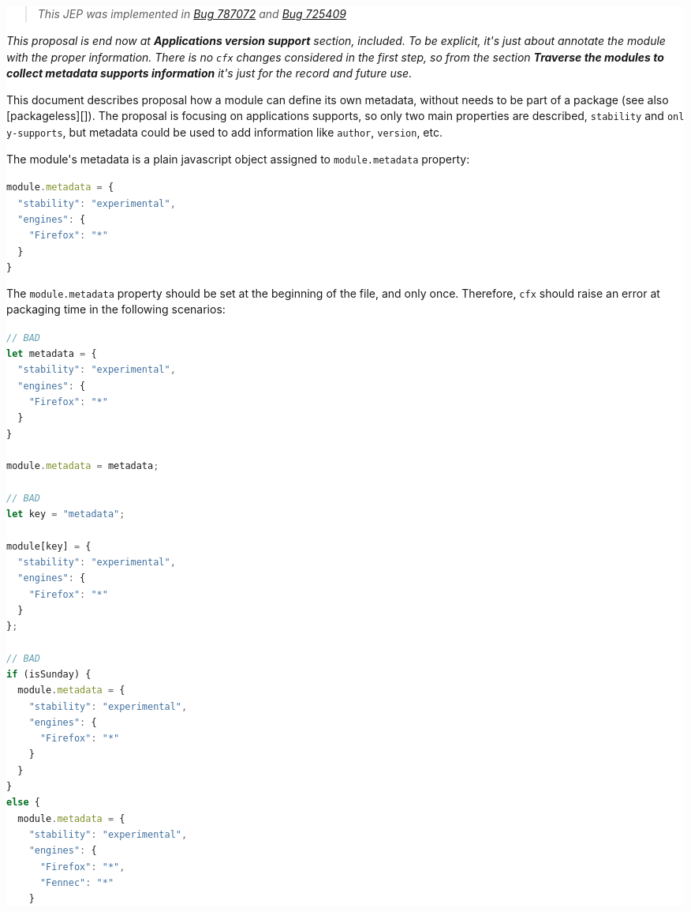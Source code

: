 > _This JEP was implemented in [Bug 787072](https://bugzilla.mozilla.org/show_bug.cgi?id=787072) and [Bug 725409](https://bugzilla.mozilla.org/show_bug.cgi?id=725409)_

_This proposal is end now at **Applications version support** section, included._
_To be explicit, it's just about annotate the module with the proper information. There is no `cfx` changes considered in the first step, so from the section **Traverse the modules to collect metadata supports information** it's just for the record and future use._

This document describes proposal how a module can define its own metadata,
without needs to be part of a package (see also [packageless][]).
The proposal is focusing on applications supports, so only two main properties
are described, `stability` and `only-supports`, but metadata could be
used to add information like `author`, `version`, etc.

The module's metadata is a plain javascript object assigned to `module.metadata`
property:

```js
module.metadata = {
  "stability": "experimental",
  "engines": {
    "Firefox": "*"
  }
}
```

The `module.metadata` property should be set at the beginning of the file,
and only once. Therefore, `cfx` should raise an error at packaging time in the
following scenarios:

```js
// BAD
let metadata = {
  "stability": "experimental",
  "engines": {
    "Firefox": "*"
  }
}

module.metadata = metadata;

// BAD
let key = "metadata";

module[key] = {
  "stability": "experimental",
  "engines": {
    "Firefox": "*"
  }
};

// BAD
if (isSunday) {
  module.metadata = {
    "stability": "experimental",
    "engines": {
      "Firefox": "*"
    }
  }
}
else {
  module.metadata = {
    "stability": "experimental",
    "engines": {
      "Firefox": "*",
      "Fennec": "*"
    }
```